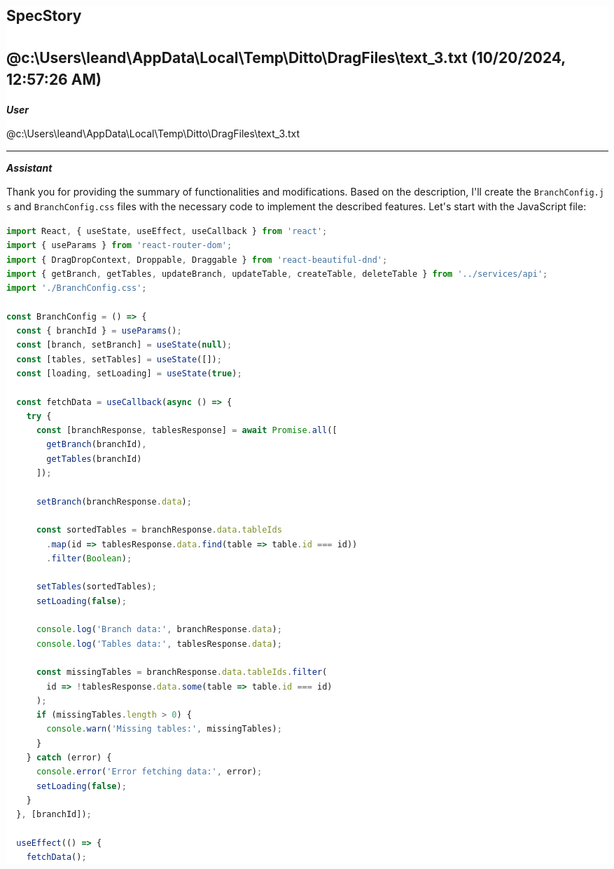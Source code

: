 ## SpecStory

## @c:\Users\leand\AppData\Local\Temp\Ditto\DragFiles\text_3.txt (10/20/2024, 12:57:26 AM)

_**User**_

@c:\Users\leand\AppData\Local\Temp\Ditto\DragFiles\text_3.txt 

---

_**Assistant**_

Thank you for providing the summary of functionalities and modifications. Based on the description, I'll create the `BranchConfig.js` and `BranchConfig.css` files with the necessary code to implement the described features. Let's start with the JavaScript file:

```javascript:src/components/BranchConfig.js
import React, { useState, useEffect, useCallback } from 'react';
import { useParams } from 'react-router-dom';
import { DragDropContext, Droppable, Draggable } from 'react-beautiful-dnd';
import { getBranch, getTables, updateBranch, updateTable, createTable, deleteTable } from '../services/api';
import './BranchConfig.css';

const BranchConfig = () => {
  const { branchId } = useParams();
  const [branch, setBranch] = useState(null);
  const [tables, setTables] = useState([]);
  const [loading, setLoading] = useState(true);

  const fetchData = useCallback(async () => {
    try {
      const [branchResponse, tablesResponse] = await Promise.all([
        getBranch(branchId),
        getTables(branchId)
      ]);

      setBranch(branchResponse.data);
      
      const sortedTables = branchResponse.data.tableIds
        .map(id => tablesResponse.data.find(table => table.id === id))
        .filter(Boolean);

      setTables(sortedTables);
      setLoading(false);

      console.log('Branch data:', branchResponse.data);
      console.log('Tables data:', tablesResponse.data);

      const missingTables = branchResponse.data.tableIds.filter(
        id => !tablesResponse.data.some(table => table.id === id)
      );
      if (missingTables.length > 0) {
        console.warn('Missing tables:', missingTables);
      }
    } catch (error) {
      console.error('Error fetching data:', error);
      setLoading(false);
    }
  }, [branchId]);

  useEffect(() => {
    fetchData();
```